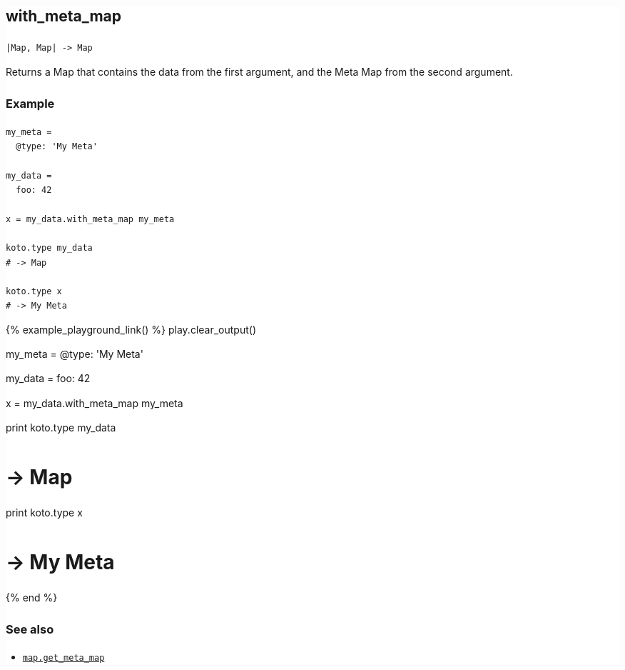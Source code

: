 ## with_meta_map

````kototype
|Map, Map| -> Map
````

Returns a Map that contains the data from the first argument, and the Meta Map
from the second argument.

### Example

````koto
my_meta =
  @type: 'My Meta'

my_data =
  foo: 42

x = my_data.with_meta_map my_meta

koto.type my_data
# -> Map

koto.type x
# -> My Meta
````

{% example_playground_link() %}
play.clear_output()

my_meta =
  @type: 'My Meta'

my_data =
  foo: 42

x = my_data.with_meta_map my_meta

print koto.type my_data
# -> Map

print koto.type x
# -> My Meta

{% end %}
### See also

* [`map.get_meta_map`](#get-meta-map)